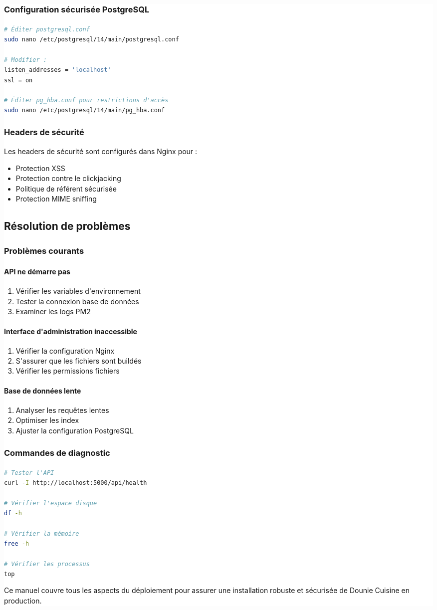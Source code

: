 ### Configuration sécurisée PostgreSQL
```bash
# Éditer postgresql.conf
sudo nano /etc/postgresql/14/main/postgresql.conf

# Modifier :
listen_addresses = 'localhost'
ssl = on

# Éditer pg_hba.conf pour restrictions d'accès
sudo nano /etc/postgresql/14/main/pg_hba.conf
```

### Headers de sécurité
Les headers de sécurité sont configurés dans Nginx pour :
- Protection XSS
- Protection contre le clickjacking
- Politique de référent sécurisée
- Protection MIME sniffing

## Résolution de problèmes

### Problèmes courants

#### API ne démarre pas
1. Vérifier les variables d'environnement
2. Tester la connexion base de données
3. Examiner les logs PM2

#### Interface d'administration inaccessible
1. Vérifier la configuration Nginx
2. S'assurer que les fichiers sont buildés
3. Vérifier les permissions fichiers

#### Base de données lente
1. Analyser les requêtes lentes
2. Optimiser les index
3. Ajuster la configuration PostgreSQL

### Commandes de diagnostic
```bash
# Tester l'API
curl -I http://localhost:5000/api/health

# Vérifier l'espace disque
df -h

# Vérifier la mémoire
free -h

# Vérifier les processus
top
```

Ce manuel couvre tous les aspects du déploiement pour assurer une installation robuste et sécurisée de Dounie Cuisine en production.